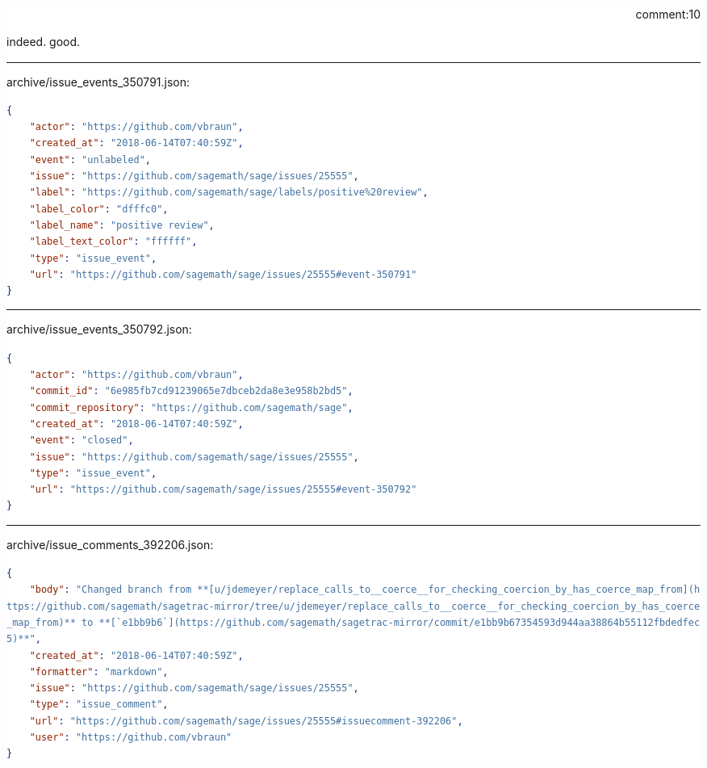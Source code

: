 <div id="comment:10" align="right">comment:10</div>

indeed. good.



---

archive/issue_events_350791.json:
```json
{
    "actor": "https://github.com/vbraun",
    "created_at": "2018-06-14T07:40:59Z",
    "event": "unlabeled",
    "issue": "https://github.com/sagemath/sage/issues/25555",
    "label": "https://github.com/sagemath/sage/labels/positive%20review",
    "label_color": "dfffc0",
    "label_name": "positive review",
    "label_text_color": "ffffff",
    "type": "issue_event",
    "url": "https://github.com/sagemath/sage/issues/25555#event-350791"
}
```



---

archive/issue_events_350792.json:
```json
{
    "actor": "https://github.com/vbraun",
    "commit_id": "6e985fb7cd91239065e7dbceb2da8e3e958b2bd5",
    "commit_repository": "https://github.com/sagemath/sage",
    "created_at": "2018-06-14T07:40:59Z",
    "event": "closed",
    "issue": "https://github.com/sagemath/sage/issues/25555",
    "type": "issue_event",
    "url": "https://github.com/sagemath/sage/issues/25555#event-350792"
}
```



---

archive/issue_comments_392206.json:
```json
{
    "body": "Changed branch from **[u/jdemeyer/replace_calls_to__coerce__for_checking_coercion_by_has_coerce_map_from](https://github.com/sagemath/sagetrac-mirror/tree/u/jdemeyer/replace_calls_to__coerce__for_checking_coercion_by_has_coerce_map_from)** to **[`e1bb9b6`](https://github.com/sagemath/sagetrac-mirror/commit/e1bb9b67354593d944aa38864b55112fbdedfec5)**",
    "created_at": "2018-06-14T07:40:59Z",
    "formatter": "markdown",
    "issue": "https://github.com/sagemath/sage/issues/25555",
    "type": "issue_comment",
    "url": "https://github.com/sagemath/sage/issues/25555#issuecomment-392206",
    "user": "https://github.com/vbraun"
}
```
